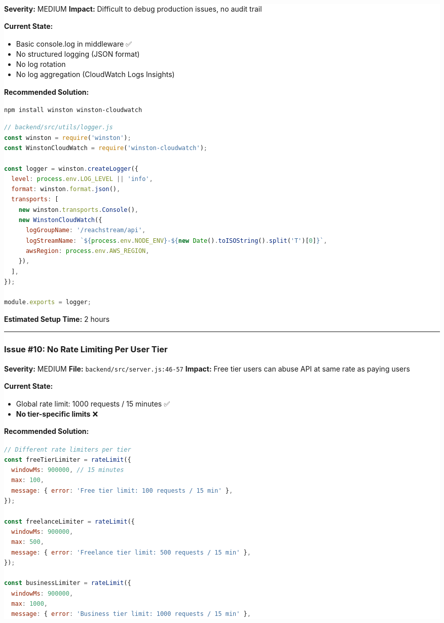 **Severity:** MEDIUM
**Impact:** Difficult to debug production issues, no audit trail

**Current State:**
- Basic console.log in middleware ✅
- No structured logging (JSON format)
- No log rotation
- No log aggregation (CloudWatch Logs Insights)

**Recommended Solution:**
```bash
npm install winston winston-cloudwatch
```

```javascript
// backend/src/utils/logger.js
const winston = require('winston');
const WinstonCloudWatch = require('winston-cloudwatch');

const logger = winston.createLogger({
  level: process.env.LOG_LEVEL || 'info',
  format: winston.format.json(),
  transports: [
    new winston.transports.Console(),
    new WinstonCloudWatch({
      logGroupName: '/reachstream/api',
      logStreamName: `${process.env.NODE_ENV}-${new Date().toISOString().split('T')[0]}`,
      awsRegion: process.env.AWS_REGION,
    }),
  ],
});

module.exports = logger;
```

**Estimated Setup Time:** 2 hours

---

### Issue #10: No Rate Limiting Per User Tier

**Severity:** MEDIUM
**File:** `backend/src/server.js:46-57`
**Impact:** Free tier users can abuse API at same rate as paying users

**Current State:**
- Global rate limit: 1000 requests / 15 minutes ✅
- **No tier-specific limits** ❌

**Recommended Solution:**
```javascript
// Different rate limiters per tier
const freeTierLimiter = rateLimit({
  windowMs: 900000, // 15 minutes
  max: 100,
  message: { error: 'Free tier limit: 100 requests / 15 min' },
});

const freelanceLimiter = rateLimit({
  windowMs: 900000,
  max: 500,
  message: { error: 'Freelance tier limit: 500 requests / 15 min' },
});

const businessLimiter = rateLimit({
  windowMs: 900000,
  max: 1000,
  message: { error: 'Business tier limit: 1000 requests / 15 min' },
```
